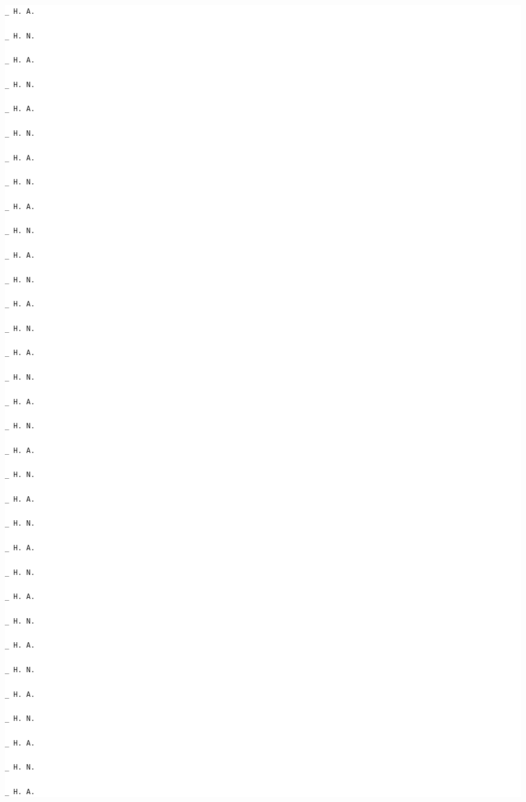     _ H. A.

    _ H. N.

    _ H. A.

    _ H. N.

    _ H. A.

    _ H. N.

    _ H. A.

    _ H. N.

    _ H. A.

    _ H. N.

    _ H. A.

    _ H. N.

    _ H. A.

    _ H. N.

    _ H. A.

    _ H. N.

    _ H. A.

    _ H. N.

    _ H. A.

    _ H. N.

    _ H. A.

    _ H. N.

    _ H. A.

    _ H. N.

    _ H. A.

    _ H. N.

    _ H. A.

    _ H. N.

    _ H. A.

    _ H. N.

    _ H. A.

    _ H. N.

    _ H. A.
